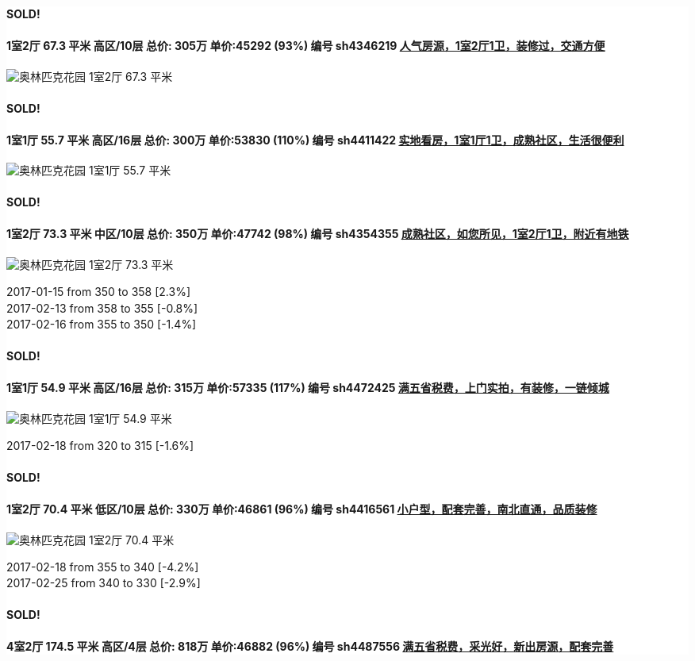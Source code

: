 

    
#### SOLD!
#### 1室2厅 67.3 平米 高区/10层 总价: 305万 单价:45292 (93%) 编号 sh4346219 [人气房源，1室2厅1卫，装修过，交通方便](https://href.li/?http://sh.lianjia.com/ershoufang/sh4346219.html)

![奥林匹克花园 1室2厅 67.3 平米](http://cdn1.dooioo.com/fetch/vp/fy/gi/20161023/e180da45-07c3-4a7d-94de-183cffc316bd.jpg_200x150.jpg)



    
#### SOLD!
#### 1室1厅 55.7 平米 高区/16层 总价: 300万 单价:53830 (110%) 编号 sh4411422 [实地看房，1室1厅1卫，成熟社区，生活很便利](https://href.li/?http://sh.lianjia.com/ershoufang/sh4411422.html)

![奥林匹克花园 1室1厅 55.7 平米](http://cdn7.dooioo.com/static/img/new-version/default_block.png)



    
#### SOLD!
#### 1室2厅 73.3 平米 中区/10层 总价: 350万 单价:47742 (98%) 编号 sh4354355 [成熟社区，如您所见，1室2厅1卫，附近有地铁](https://href.li/?http://sh.lianjia.com/ershoufang/sh4354355.html)

![奥林匹克花园 1室2厅 73.3 平米](http://cdn1.dooioo.com/fetch/vp/fy/gi/20160818/2be36b0b-09f1-466d-a1d5-7b6cab334886.jpg_200x150.jpg)

2017-01-15 from 350 to 358 [2.3%]<br />2017-02-13 from 358 to 355 [-0.8%]<br />2017-02-16 from 355 to 350 [-1.4%]

    
#### SOLD!
#### 1室1厅 54.9 平米 高区/16层 总价: 315万 单价:57335 (117%) 编号 sh4472425 [满五省税费，上门实拍，有装修，一链倾城](https://href.li/?http://sh.lianjia.com/ershoufang/sh4472425.html)

![奥林匹克花园 1室1厅 54.9 平米](http://cdn1.dooioo.com/fetch/vp/fy/gi/20160525/ef5d920f-543c-43ea-8f55-3397951465f8.jpg_200x150.jpg)

2017-02-18 from 320 to 315 [-1.6%]

    
#### SOLD!
#### 1室2厅 70.4 平米 低区/10层 总价: 330万 单价:46861 (96%) 编号 sh4416561 [小户型，配套完善，南北直通，品质装修](https://href.li/?http://sh.lianjia.com/ershoufang/sh4416561.html)

![奥林匹克花园 1室2厅 70.4 平米](http://cdn1.dooioo.com/fetch/vp/fy/gi/20150720/85025a7b-cc57-4d28-a53c-7534b5bca904.jpg_200x150.jpg)

2017-02-18 from 355 to 340 [-4.2%]<br />2017-02-25 from 340 to 330 [-2.9%]

    
#### SOLD!
#### 4室2厅 174.5 平米 高区/4层 总价: 818万 单价:46882 (96%) 编号 sh4487556 [满五省税费，采光好，新出房源，配套完善](https://href.li/?http://sh.lianjia.com/ershoufang/sh4487556.html)
